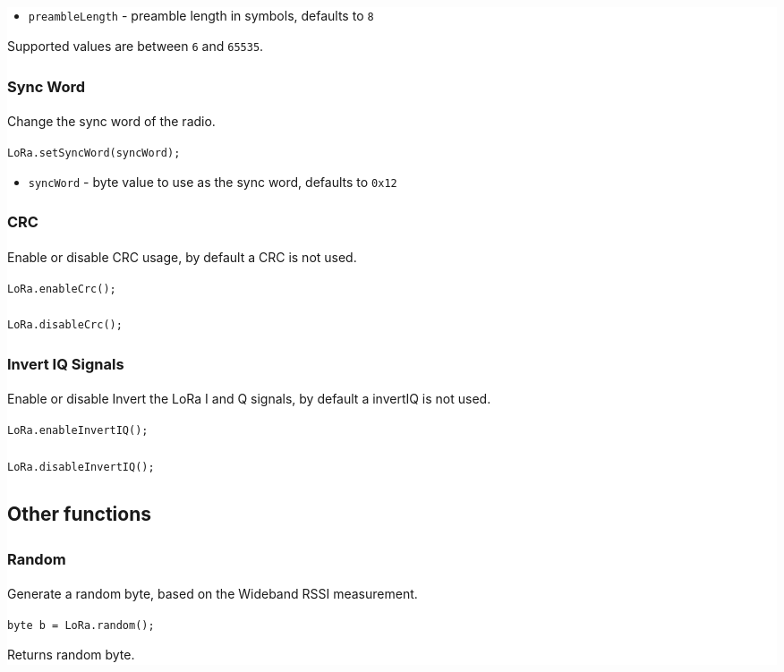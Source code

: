  * `preambleLength` - preamble length in symbols, defaults to `8`

Supported values are between `6` and `65535`.

### Sync Word

Change the sync word of the radio.

```arduino
LoRa.setSyncWord(syncWord);
```

 * `syncWord` - byte value to use as the sync word, defaults to `0x12`

### CRC

Enable or disable CRC usage, by default a CRC is not used.

```arduino
LoRa.enableCrc();

LoRa.disableCrc();
```

### Invert IQ Signals

Enable or disable Invert the LoRa I and Q signals, by default a invertIQ is not used.

```arduino
LoRa.enableInvertIQ();

LoRa.disableInvertIQ();
```

## Other functions

### Random

Generate a random byte, based on the Wideband RSSI measurement.

```
byte b = LoRa.random();
```

Returns random byte.
